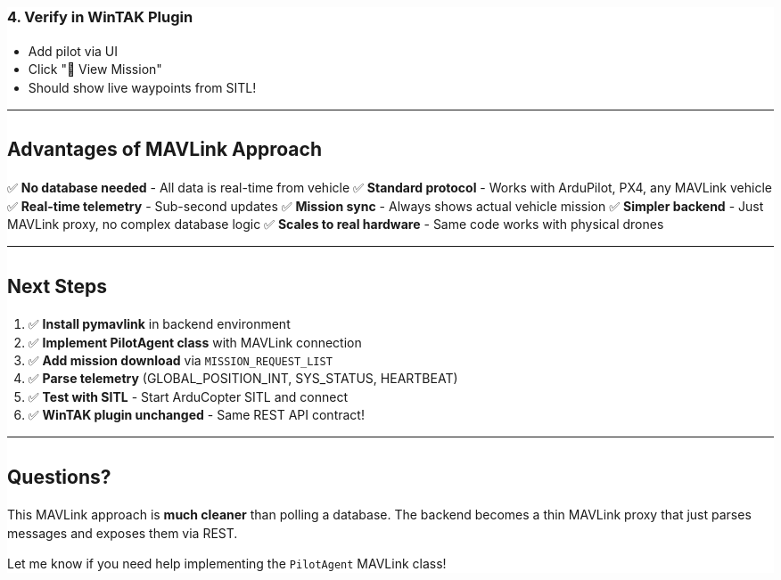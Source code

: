 ### 4. Verify in WinTAK Plugin
- Add pilot via UI
- Click "📍 View Mission"
- Should show live waypoints from SITL!

---

## Advantages of MAVLink Approach

✅ **No database needed** - All data is real-time from vehicle
✅ **Standard protocol** - Works with ArduPilot, PX4, any MAVLink vehicle
✅ **Real-time telemetry** - Sub-second updates
✅ **Mission sync** - Always shows actual vehicle mission
✅ **Simpler backend** - Just MAVLink proxy, no complex database logic
✅ **Scales to real hardware** - Same code works with physical drones

---

## Next Steps

1. ✅ **Install pymavlink** in backend environment
2. ✅ **Implement PilotAgent class** with MAVLink connection
3. ✅ **Add mission download** via `MISSION_REQUEST_LIST`
4. ✅ **Parse telemetry** (GLOBAL_POSITION_INT, SYS_STATUS, HEARTBEAT)
5. ✅ **Test with SITL** - Start ArduCopter SITL and connect
6. ✅ **WinTAK plugin unchanged** - Same REST API contract!

---

## Questions?

This MAVLink approach is **much cleaner** than polling a database. The backend becomes a thin MAVLink proxy that just parses messages and exposes them via REST.

Let me know if you need help implementing the `PilotAgent` MAVLink class!
